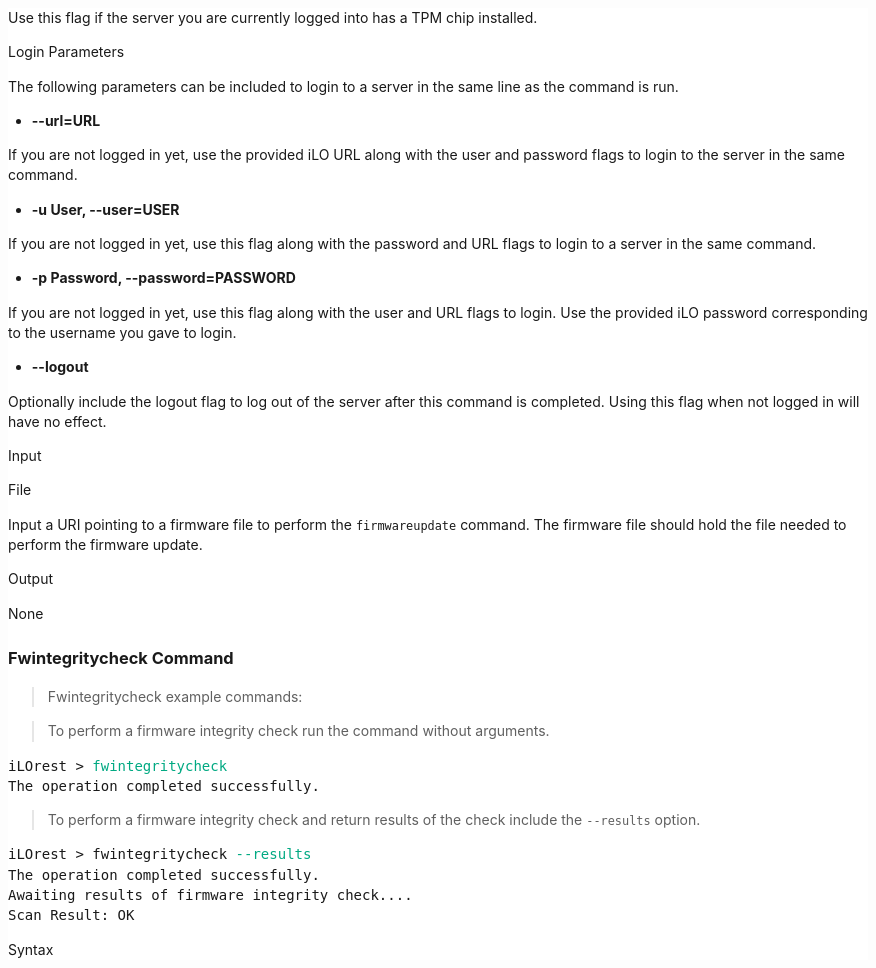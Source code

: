 Use this flag if the server you are currently logged into has a TPM chip installed.

<p class="fake_header">Login Parameters</p>

The following parameters can be included to login to a server in the same line as the command is run.

- **--url=URL**

If you are not logged in yet, use the provided iLO URL along with the user and password flags to login to the server in the same command.

- **-u User, --user=USER**

If you are not logged in yet, use this flag along with the password and URL flags to login to a server in the same command.

- **-p Password, --password=PASSWORD**

If you are not logged in yet, use this flag along with the user and URL flags to login. Use the provided iLO password corresponding to the username you gave to login.

- **--logout**

Optionally include the logout flag to log out of the server after this command is completed. Using this flag when not logged in will have no effect.

<p class="fake_header">Input</p>

File

Input a URI pointing to a firmware file to perform the `firmwareupdate` command. The firmware file should hold the file needed to perform the firmware update.

<p class="fake_header">Output</p>

None

### Fwintegritycheck Command

> Fwintegritycheck example commands:

> To perform a firmware integrity check run the command without arguments.

<pre>
iLOrest > <span style="color: #01a982; ">fwintegritycheck</span>
The operation completed successfully.
</pre>

> To perform a firmware integrity check and return results of the check include the `--results` option.

<pre>
iLOrest > fwintegritycheck <span style="color: #01a982; ">--results</span>
The operation completed successfully.
Awaiting results of firmware integrity check....
Scan Result: OK
</pre>

<p class="fake_header">Syntax</p>
